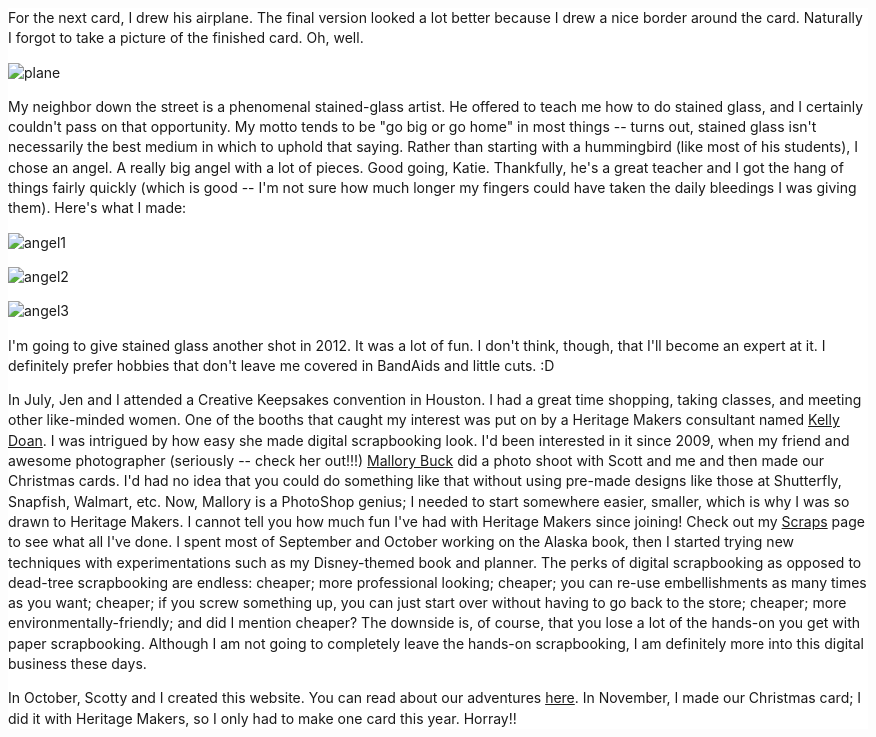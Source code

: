 For the next card, I drew his airplane. The final version looked a lot better because I drew a nice border around the card. Naturally I forgot to take a picture of the 
finished card. Oh, well.

![plane](http://i1230.photobucket.com/albums/ee481/ptkatz/Blog%20Pictures/IMG_0655.jpg)

My neighbor down the street is a phenomenal stained-glass artist. He offered to teach me how to do stained glass, and I certainly couldn't pass on that opportunity. 
My motto tends to be "go big or go home" in most things -- turns out, stained glass isn't necessarily the best medium in which to uphold that saying. Rather than 
starting with a hummingbird (like most of his students), I chose an angel. A really big angel with a lot of pieces. Good going, Katie. Thankfully, he's a great 
teacher and I got the hang of things fairly quickly (which is good -- I'm not sure how much longer my fingers could have taken the daily bleedings I was giving them). 
Here's what I made:

![angel1](http://i1230.photobucket.com/albums/ee481/ptkatz/Blog%20Pictures/IMG_0625.jpg)

![angel2](http://i1230.photobucket.com/albums/ee481/ptkatz/Blog%20Pictures/IMG_0645.jpg)

![angel3](http://i1230.photobucket.com/albums/ee481/ptkatz/Blog%20Pictures/IMG_0647.jpg)

I'm going to give stained glass another shot in 2012. It was a lot of fun. I don't think, though, that I'll become an expert at it. I definitely prefer hobbies that 
don't leave me covered in BandAids and little cuts. :D

In July, Jen and I attended a Creative Keepsakes convention in Houston. I had a great time shopping, taking classes, and meeting other like-minded women. One of the 
booths that caught my interest was put on by a Heritage Makers consultant named [Kelly Doan](http://www.publishwithme.blogspot.com/). I was intrigued by how easy she
made digital scrapbooking look. I'd been interested in it since 2009, when my friend and awesome photographer (seriously -- check her out!!!) [Mallory Buck](http://mallorybuckphotography.com)
did a photo shoot with Scott and me and then made our Christmas cards. I'd had no idea that you could do something like that without using pre-made designs like those 
at Shutterfly, Snapfish, Walmart, etc. Now, Mallory is a PhotoShop genius; I needed to start somewhere easier, smaller, which is why I was so drawn to Heritage Makers. 
I cannot tell you how much fun I've had with Heritage Makers since joining! Check out my [Scraps](http://worldsmyoyster.com/scraps/) page to see what all I've done. 
I spent most of September and October working on the Alaska book, then I started trying new techniques with experimentations such as my Disney-themed book and planner. 
The perks of digital scrapbooking as opposed to dead-tree scrapbooking are endless: cheaper; more professional looking; cheaper; you can re-use embellishments as many 
times as you want; cheaper; if you screw something up, you can just start over without having to go back to the store; cheaper; more environmentally-friendly; and did 
I mention cheaper? The downside is, of course, that you lose a lot of the hands-on you get with paper scrapbooking. Although I am not going to completely leave the 
hands-on scrapbooking, I am definitely more into this digital business these days. 

In October, Scotty and I created this website. You can read about our adventures [here](http://worldsmyoyster.com/words/2011/10/25/remaining-friends.html). In November, 
I made our Christmas card; I did it with Heritage Makers, so I only had to make one card this year. Horray!!
